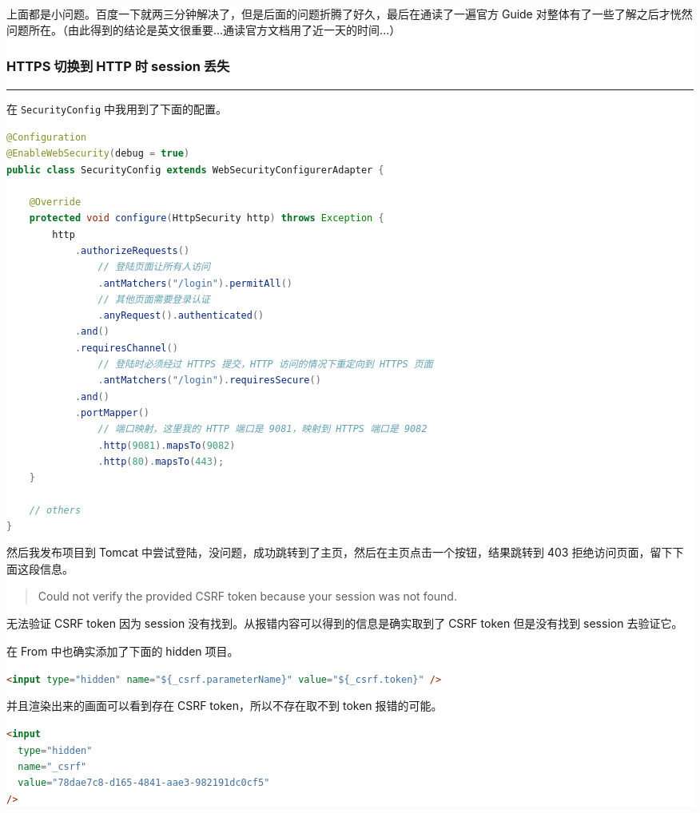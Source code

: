 上面都是小问题。百度一下就两三分钟解决了，但是后面的问题折腾了好久，最后在通读了一遍官方 Guide 对整体有了一些了解之后才恍然问题所在。（由此得到的结论是英文很重要...通读官方文档用了近一天的时间...）

### HTTPS 切换到 HTTP 时 session 丢失

---

在 `SecurityConfig` 中我用到了下面的配置。

```java
@Configuration
@EnableWebSecurity(debug = true)
public class SecurityConfig extends WebSecurityConfigurerAdapter {

    @Override
    protected void configure(HttpSecurity http) throws Exception {
        http
            .authorizeRequests()
                // 登陆页面让所有人访问
                .antMatchers("/login").permitAll()
                // 其他页面需要登录认证
                .anyRequest().authenticated()
            .and()
            .requiresChannel()
                // 登陆时必须经过 HTTPS 提交，HTTP 访问的情况下重定向到 HTTPS 页面
                .antMatchers("/login").requiresSecure()
            .and()
            .portMapper()
                // 端口映射，这里我的 HTTP 端口是 9081，映射到 HTTPS 端口是 9082
                .http(9081).mapsTo(9082)
                .http(80).mapsTo(443);
    }

    // others
}
```

然后我发布项目到 Tomcat 中尝试登陆，没问题，成功跳转到了主页，然后在主页点击一个按钮，结果跳转到 403 拒绝访问页面，留下下面这段信息。

> Could not verify the provided CSRF token because your session was not found.

无法验证 CSRF token 因为 session 没有找到。从报错内容可以得到的信息是确实取到了 CSRF token 但是没有找到 session 去验证它。

在 From 中也确实添加了下面的 hidden 项目。

```html
<input type="hidden" name="${_csrf.parameterName}" value="${_csrf.token}" />
```

并且渲染出来的画面可以看到存在 CSRF token，所以不存在取不到 token 报错的可能。

```html
<input
  type="hidden"
  name="_csrf"
  value="78dae7c8-d165-4841-aae3-982191dc0cf5"
/>
```
